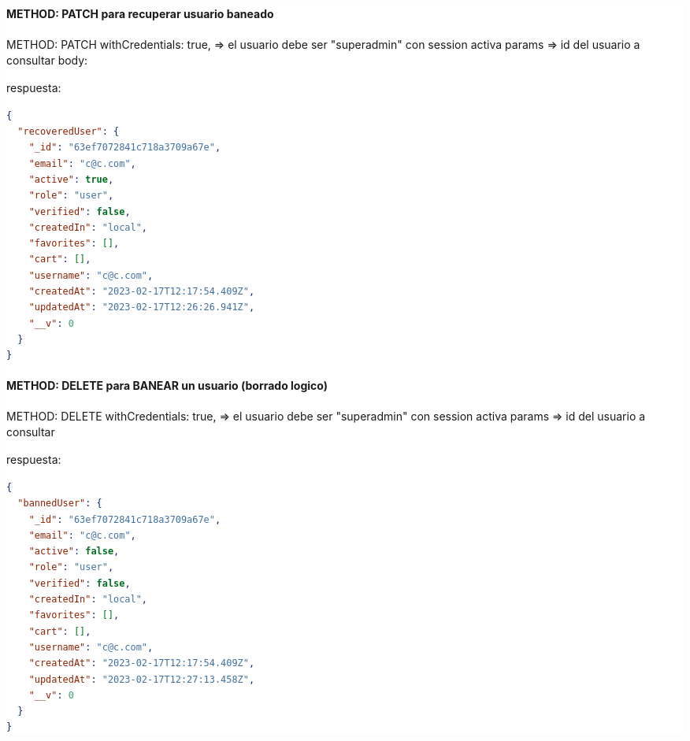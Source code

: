 #### METHOD: PATCH para recuperar usuario baneado

METHOD: PATCH
withCredentials: true, => el usuario debe ser "superadmin" con session activa
params => id del usuario a consultar
body:

respuesta:

```json
{
  "recoveredUser": {
    "_id": "63ef7072841c718a3709a67e",
    "email": "c@c.com",
    "active": true,
    "role": "user",
    "verified": false,
    "createdIn": "local",
    "favorites": [],
    "cart": [],
    "username": "c@c.com",
    "createdAt": "2023-02-17T12:17:54.409Z",
    "updatedAt": "2023-02-17T12:26:26.941Z",
    "__v": 0
  }
}
```

#### METHOD: DELETE para BANEAR un usuario (borrado logico)

METHOD: DELETE
withCredentials: true, => el usuario debe ser "superadmin" con session activa
params => id del usuario a consultar

respuesta:

```json
{
  "bannedUser": {
    "_id": "63ef7072841c718a3709a67e",
    "email": "c@c.com",
    "active": false,
    "role": "user",
    "verified": false,
    "createdIn": "local",
    "favorites": [],
    "cart": [],
    "username": "c@c.com",
    "createdAt": "2023-02-17T12:17:54.409Z",
    "updatedAt": "2023-02-17T12:27:13.458Z",
    "__v": 0
  }
}
```

